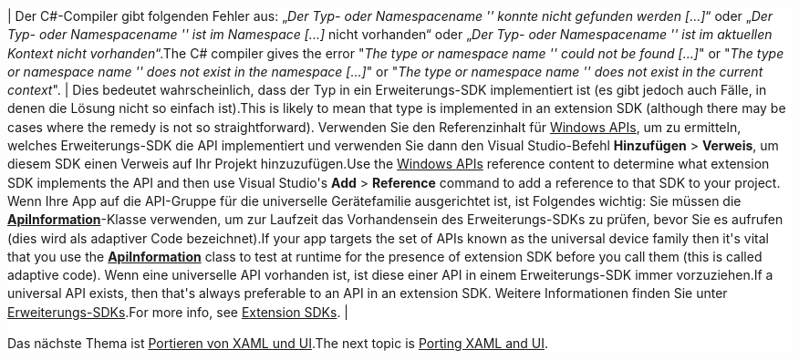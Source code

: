 | <span data-ttu-id="0c7ee-150">Der C#-Compiler gibt folgenden Fehler aus: „*Der Typ- oder Namespacename '<name>' konnte nicht gefunden werden \[...\]*“ oder „*Der Typ- oder Namespacename '<name>' ist im Namespace \[...\]* nicht vorhanden“ oder „*Der Typ- oder Namespacename '<name>' ist im aktuellen Kontext nicht vorhanden*“.</span><span class="sxs-lookup"><span data-stu-id="0c7ee-150">The C# compiler gives the error "*The type or namespace name '<name>' could not be found \[...\]*" or "*The type or namespace name '<name>' does not exist in the namespace \[...\]*" or "*The type or namespace name '<name>' does not exist in the current context*".</span></span> | <span data-ttu-id="0c7ee-151">Dies bedeutet wahrscheinlich, dass der Typ in ein Erweiterungs-SDK implementiert ist (es gibt jedoch auch Fälle, in denen die Lösung nicht so einfach ist).</span><span class="sxs-lookup"><span data-stu-id="0c7ee-151">This is likely to mean that type is implemented in an extension SDK (although there may be cases where the remedy is not so straightforward).</span></span> <span data-ttu-id="0c7ee-152">Verwenden Sie den Referenzinhalt für [Windows APIs](https://msdn.microsoft.com/library/windows/apps/bg124285), um zu ermitteln, welches Erweiterungs-SDK die API implementiert und verwenden Sie dann den Visual Studio-Befehl **Hinzufügen** > **Verweis**, um diesem SDK einen Verweis auf Ihr Projekt hinzuzufügen.</span><span class="sxs-lookup"><span data-stu-id="0c7ee-152">Use the [Windows APIs](https://msdn.microsoft.com/library/windows/apps/bg124285) reference content to determine what extension SDK implements the API and then use Visual Studio's **Add** > **Reference** command to add a reference to that SDK to your project.</span></span> <span data-ttu-id="0c7ee-153">Wenn Ihre App auf die API-Gruppe für die universelle Gerätefamilie ausgerichtet ist, ist Folgendes wichtig: Sie müssen die [**ApiInformation**](https://msdn.microsoft.com/library/windows/apps/dn949001)-Klasse verwenden, um zur Laufzeit das Vorhandensein des Erweiterungs-SDKs zu prüfen, bevor Sie es aufrufen (dies wird als adaptiver Code bezeichnet).</span><span class="sxs-lookup"><span data-stu-id="0c7ee-153">If your app targets the set of APIs known as the universal device family then it's vital that you use the [**ApiInformation**](https://msdn.microsoft.com/library/windows/apps/dn949001) class to test at runtime for the presence of extension SDK before you call them (this is called adaptive code).</span></span> <span data-ttu-id="0c7ee-154">Wenn eine universelle API vorhanden ist, ist diese einer API in einem Erweiterungs-SDK immer vorzuziehen.</span><span class="sxs-lookup"><span data-stu-id="0c7ee-154">If a universal API exists, then that's always preferable to an API in an extension SDK.</span></span> <span data-ttu-id="0c7ee-155">Weitere Informationen finden Sie unter [Erweiterungs-SDKs](w8x-to-uwp-porting-to-a-uwp-project.md).</span><span class="sxs-lookup"><span data-stu-id="0c7ee-155">For more info, see [Extension SDKs](w8x-to-uwp-porting-to-a-uwp-project.md).</span></span> |

<span data-ttu-id="0c7ee-156">Das nächste Thema ist [Portieren von XAML und UI](w8x-to-uwp-porting-xaml-and-ui.md).</span><span class="sxs-lookup"><span data-stu-id="0c7ee-156">The next topic is [Porting XAML and UI](w8x-to-uwp-porting-xaml-and-ui.md).</span></span>

